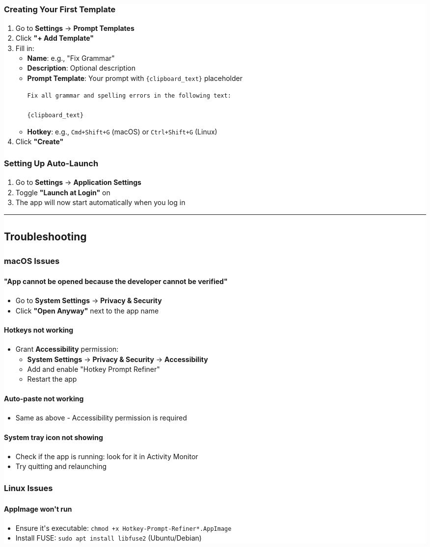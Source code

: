 ### Creating Your First Template

1. Go to **Settings** → **Prompt Templates**
2. Click **"+ Add Template"**
3. Fill in:
   - **Name**: e.g., "Fix Grammar"
   - **Description**: Optional description
   - **Prompt Template**: Your prompt with `{clipboard_text}` placeholder
     ```
     Fix all grammar and spelling errors in the following text:

     {clipboard_text}
     ```
   - **Hotkey**: e.g., `Cmd+Shift+G` (macOS) or `Ctrl+Shift+G` (Linux)
4. Click **"Create"**

### Setting Up Auto-Launch

1. Go to **Settings** → **Application Settings**
2. Toggle **"Launch at Login"** on
3. The app will now start automatically when you log in

---

## Troubleshooting

### macOS Issues

#### "App cannot be opened because the developer cannot be verified"
- Go to **System Settings** → **Privacy & Security**
- Click **"Open Anyway"** next to the app name

#### Hotkeys not working
- Grant **Accessibility** permission:
  - **System Settings** → **Privacy & Security** → **Accessibility**
  - Add and enable "Hotkey Prompt Refiner"
  - Restart the app

#### Auto-paste not working
- Same as above - Accessibility permission is required

#### System tray icon not showing
- Check if the app is running: look for it in Activity Monitor
- Try quitting and relaunching

### Linux Issues

#### AppImage won't run
- Ensure it's executable: `chmod +x Hotkey-Prompt-Refiner*.AppImage`
- Install FUSE: `sudo apt install libfuse2` (Ubuntu/Debian)
